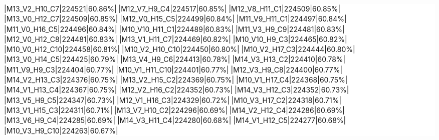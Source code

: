 |M13_V2_H10_C7|224521|60.86%|
|M12_V7_H9_C4|224517|60.85%|
|M12_V8_H11_C1|224509|60.85%|
|M13_V0_H12_C7|224509|60.85%|
|M12_V0_H15_C5|224499|60.84%|
|M11_V9_H11_C1|224497|60.84%|
|M11_V0_H16_C5|224496|60.84%|
|M10_V10_H11_C1|224489|60.83%|
|M11_V3_H9_C9|224481|60.83%|
|M12_V0_H12_C8|224481|60.83%|
|M13_V1_H11_C7|224469|60.82%|
|M10_V10_H9_C3|224465|60.82%|
|M10_V0_H12_C10|224458|60.81%|
|M10_V2_H10_C10|224450|60.80%|
|M10_V2_H17_C3|224444|60.80%|
|M13_V0_H14_C5|224425|60.79%|
|M13_V4_H9_C6|224413|60.78%|
|M14_V3_H13_C2|224410|60.78%|
|M11_V9_H9_C3|224404|60.77%|
|M10_V1_H11_C10|224401|60.77%|
|M12_V3_H9_C8|224400|60.77%|
|M14_V2_H13_C3|224376|60.75%|
|M13_V2_H15_C2|224369|60.75%|
|M10_V1_H17_C4|224368|60.75%|
|M14_V1_H13_C4|224367|60.75%|
|M12_V2_H16_C2|224352|60.73%|
|M14_V3_H12_C3|224352|60.73%|
|M13_V5_H9_C5|224347|60.73%|
|M12_V1_H16_C3|224329|60.72%|
|M10_V3_H17_C2|224318|60.71%|
|M13_V1_H15_C3|224311|60.71%|
|M13_V7_H10_C2|224296|60.69%|
|M14_V2_H12_C4|224286|60.69%|
|M13_V6_H9_C4|224285|60.69%|
|M14_V3_H11_C4|224280|60.68%|
|M14_V1_H12_C5|224277|60.68%|
|M10_V3_H9_C10|224263|60.67%|